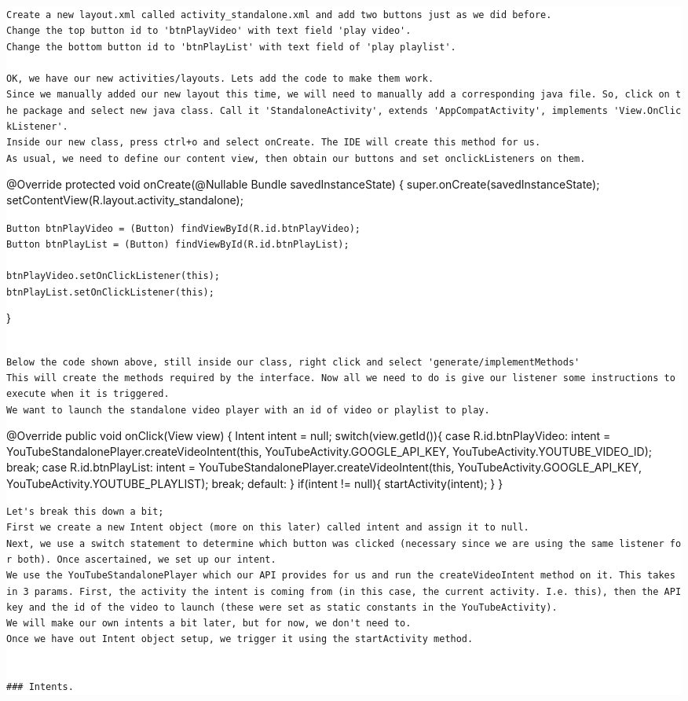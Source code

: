 ```
Create a new layout.xml called activity_standalone.xml and add two buttons just as we did before.
Change the top button id to 'btnPlayVideo' with text field 'play video'.
Change the bottom button id to 'btnPlayList' with text field of 'play playlist'.

OK, we have our new activities/layouts. Lets add the code to make them work.
Since we manually added our new layout this time, we will need to manually add a corresponding java file. So, click on the package and select new java class. Call it 'StandaloneActivity', extends 'AppCompatActivity', implements 'View.OnClickListener'.
Inside our new class, press ctrl+o and select onCreate. The IDE will create this method for us.
As usual, we need to define our content view, then obtain our buttons and set onclickListeners on them.
```
@Override
protected void onCreate(@Nullable Bundle savedInstanceState) {
    super.onCreate(savedInstanceState);
    setContentView(R.layout.activity_standalone);

    Button btnPlayVideo = (Button) findViewById(R.id.btnPlayVideo);
    Button btnPlayList = (Button) findViewById(R.id.btnPlayList);

    btnPlayVideo.setOnClickListener(this);
    btnPlayList.setOnClickListener(this);
}
```

Below the code shown above, still inside our class, right click and select 'generate/implementMethods'
This will create the methods required by the interface. Now all we need to do is give our listener some instructions to execute when it is triggered.
We want to launch the standalone video player with an id of video or playlist to play.

```
@Override
public void onClick(View view) {
    Intent intent = null;
    switch(view.getId()){
        case R.id.btnPlayVideo:
            intent = YouTubeStandalonePlayer.createVideoIntent(this, YouTubeActivity.GOOGLE_API_KEY, YouTubeActivity.YOUTUBE_VIDEO_ID);
            break;
        case R.id.btnPlayList:
            intent = YouTubeStandalonePlayer.createVideoIntent(this, YouTubeActivity.GOOGLE_API_KEY, YouTubeActivity.YOUTUBE_PLAYLIST);
            break;
        default:
    }
    if(intent != null){
        startActivity(intent);
    }
}
```
Let's break this down a bit;
First we create a new Intent object (more on this later) called intent and assign it to null.
Next, we use a switch statement to determine which button was clicked (necessary since we are using the same listener for both). Once ascertained, we set up our intent.
We use the YouTubeStandalonePlayer which our API provides for us and run the createVideoIntent method on it. This takes in 3 params. First, the activity the intent is coming from (in this case, the current activity. I.e. this), then the API key and the id of the video to launch (these were set as static constants in the YouTubeActivity).
We will make our own intents a bit later, but for now, we don't need to.
Once we have out Intent object setup, we trigger it using the startActivity method.


### Intents.
```
